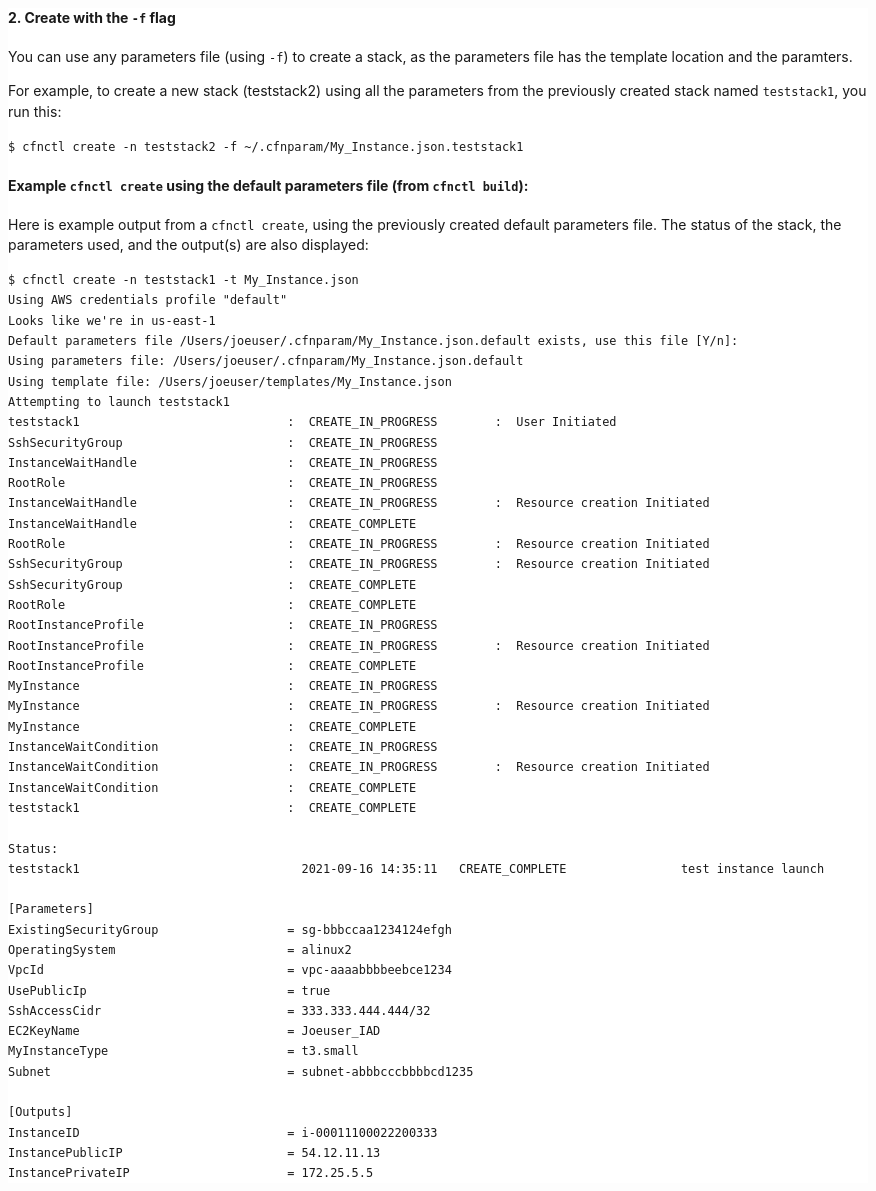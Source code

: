 #### 2. Create with the ```-f``` flag

You can use any parameters file (using ```-f```) to create a stack, as the parameters file has the template location and the paramters.

For example, to create a new stack (teststack2) using all the parameters from the previously created stack named ```teststack1```, you run this: 

```
$ cfnctl create -n teststack2 -f ~/.cfnparam/My_Instance.json.teststack1
```

#### Example ```cfnctl create``` using the default parameters file (from ```cfnctl build```):

Here is example output from a ```cfnctl create```, using the previously created default parameters file. The status of the stack, the parameters used, and the output(s) are also displayed:

```
$ cfnctl create -n teststack1 -t My_Instance.json
Using AWS credentials profile "default"
Looks like we're in us-east-1
Default parameters file /Users/joeuser/.cfnparam/My_Instance.json.default exists, use this file [Y/n]:  
Using parameters file: /Users/joeuser/.cfnparam/My_Instance.json.default 
Using template file: /Users/joeuser/templates/My_Instance.json 
Attempting to launch teststack1 
teststack1                             :  CREATE_IN_PROGRESS        :  User Initiated
SshSecurityGroup                       :  CREATE_IN_PROGRESS       
InstanceWaitHandle                     :  CREATE_IN_PROGRESS       
RootRole                               :  CREATE_IN_PROGRESS       
InstanceWaitHandle                     :  CREATE_IN_PROGRESS        :  Resource creation Initiated
InstanceWaitHandle                     :  CREATE_COMPLETE          
RootRole                               :  CREATE_IN_PROGRESS        :  Resource creation Initiated
SshSecurityGroup                       :  CREATE_IN_PROGRESS        :  Resource creation Initiated
SshSecurityGroup                       :  CREATE_COMPLETE          
RootRole                               :  CREATE_COMPLETE          
RootInstanceProfile                    :  CREATE_IN_PROGRESS       
RootInstanceProfile                    :  CREATE_IN_PROGRESS        :  Resource creation Initiated
RootInstanceProfile                    :  CREATE_COMPLETE          
MyInstance                             :  CREATE_IN_PROGRESS       
MyInstance                             :  CREATE_IN_PROGRESS        :  Resource creation Initiated
MyInstance                             :  CREATE_COMPLETE          
InstanceWaitCondition                  :  CREATE_IN_PROGRESS       
InstanceWaitCondition                  :  CREATE_IN_PROGRESS        :  Resource creation Initiated
InstanceWaitCondition                  :  CREATE_COMPLETE          
teststack1                             :  CREATE_COMPLETE          

Status:
teststack1                               2021-09-16 14:35:11   CREATE_COMPLETE                test instance launch

[Parameters]
ExistingSecurityGroup                  = sg-bbbccaa1234124efgh 
OperatingSystem                        = alinux2 
VpcId                                  = vpc-aaaabbbbeebce1234 
UsePublicIp                            = true                          
SshAccessCidr                          = 333.333.444.444/32 
EC2KeyName                             = Joeuser_IAD 
MyInstanceType                         = t3.small 
Subnet                                 = subnet-abbbcccbbbbcd1235 

[Outputs]
InstanceID                             = i-00011100022200333
InstancePublicIP                       = 54.12.11.13 
InstancePrivateIP                      = 172.25.5.5
```